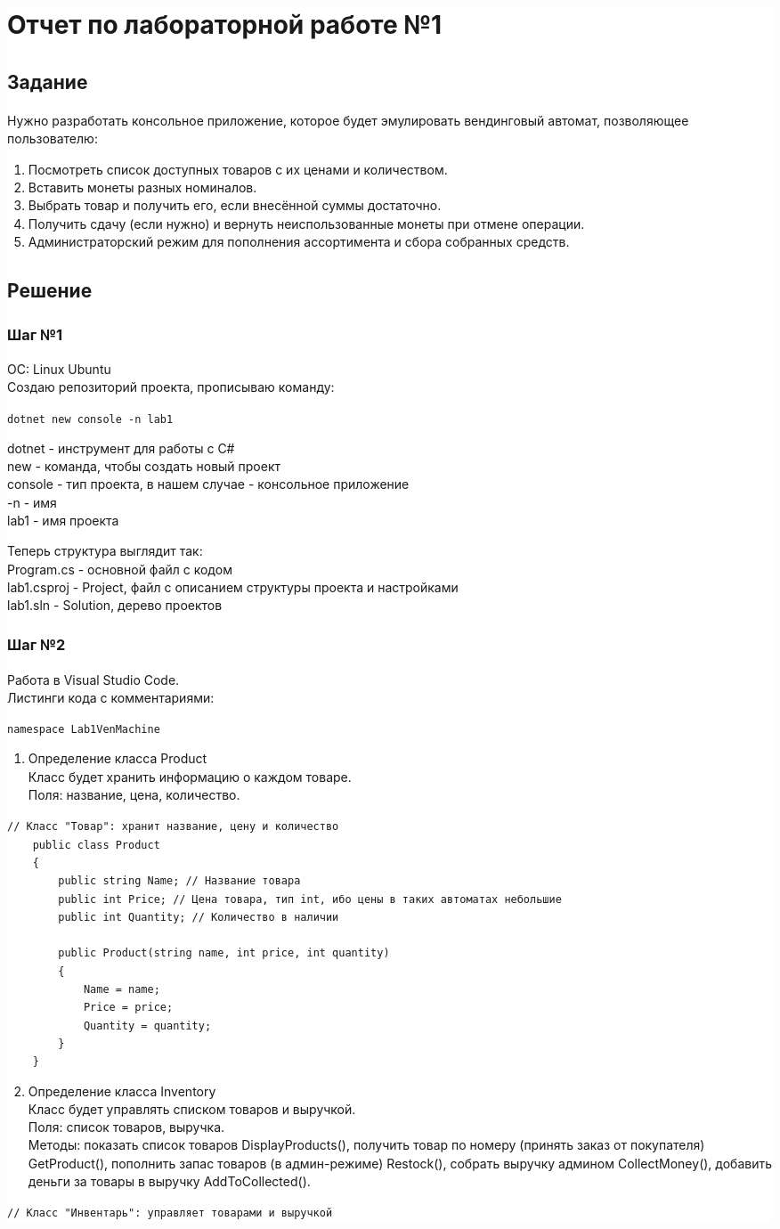 # Отчет по лабораторной работе №1
## Задание
Нужно разработать консольное приложение, которое будет эмулировать вендинговый автомат, позволяющее пользователю:
1. Посмотреть список доступных товаров с их ценами и количеством.
2. Вставить монеты разных номиналов.
3. Выбрать товар и получить его, если внесённой суммы достаточно.
4. Получить сдачу (если нужно) и вернуть неиспользованные монеты при отмене операции.
5. Администраторский режим для пополнения ассортимента и сбора собранных средств.

## Решение
### Шаг №1
ОС: Linux Ubuntu  
Создаю репозиторий проекта, прописываю команду:
```
dotnet new console -n lab1
```
dotnet - инструмент для работы с C#  
new - команда, чтобы создать новый проект  
console - тип проекта, в нашем случае - консольное приложение  
-n - имя  
lab1 - имя проекта  
  
Теперь структура выглядит так:   
Program.cs - основной файл с кодом  
lab1.csproj - Project, файл с описанием структуры проекта и настройками  
lab1.sln - Solution, дерево проектов  

### Шаг №2 
Работа в Visual Studio Code.  
Листинги кода с комментариями:  
```
namespace Lab1VenMachine
```
1. Определение класса Product  
Класс будет хранить информацию о каждом товаре.  
Поля: название, цена, количество.  
```
// Класс "Товар": хранит название, цену и количество
    public class Product
    {
        public string Name; // Название товара
        public int Price; // Цена товара, тип int, ибо цены в таких автоматах небольшие
        public int Quantity; // Количество в наличии

        public Product(string name, int price, int quantity)
        {
            Name = name;
            Price = price;
            Quantity = quantity;
        }
    }
```
2. Определение класса Inventory  
Класс будет управлять списком товаров и выручкой.  
Поля: список товаров, выручка.  
Методы: показать список товаров DisplayProducts(), получить товар по номеру (принять заказ от покупателя) GetProduct(), пополнить запас товаров (в админ-режиме) Restock(), собрать выручку админом CollectMoney(), добавить деньги за товары в выручку AddToCollected().  
```
// Класс "Инвентарь": управляет товарами и выручкой
```